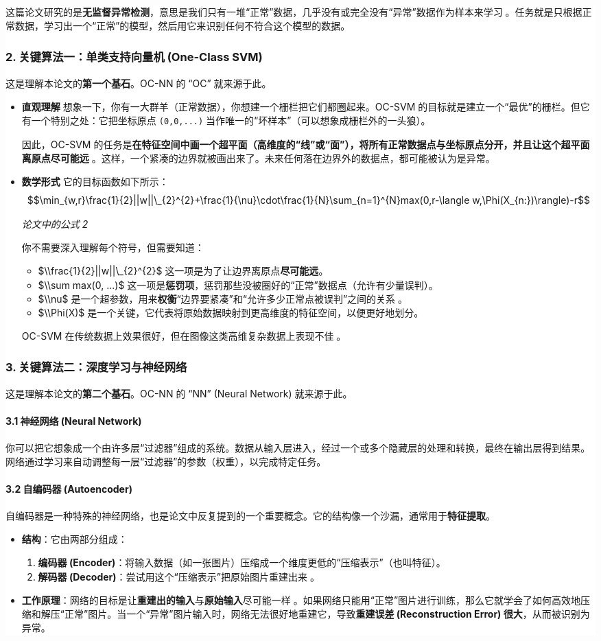 这篇论文研究的是**无监督异常检测**，意思是我们只有一堆“正常”数据，几乎没有或完全没有“异常”数据作为样本来学习 。任务就是只根据正常数据，学习出一个“正常”的模型，然后用它来识别任何不符合这个模型的数据。

### 2\. 关键算法一：单类支持向量机 (One-Class SVM)

这是理解本论文的**第一个基石**。OC-NN 的 “OC” 就来源于此。

  * **直观理解**
    想象一下，你有一大群羊（正常数据），你想建一个栅栏把它们都圈起来。OC-SVM 的目标就是建立一个“最优”的栅栏。但它有一个特别之处：它把坐标原点 `(0,0,...)` 当作唯一的“坏样本”（可以想象成栅栏外的一头狼）。

    因此，OC-SVM 的任务是**在特征空间中画一个超平面（高维度的“线”或“面”），将所有正常数据点与坐标原点分开，并且让这个超平面离原点尽可能远** 。这样，一个紧凑的边界就被画出来了。未来任何落在边界外的数据点，都可能被认为是异常。

  * **数学形式**
    它的目标函数如下所示：
    $$\min_{w,r}\frac{1}{2}||w||\_{2}^{2}+\frac{1}{\nu}\cdot\frac{1}{N}\sum_{n=1}^{N}max(0,r-\langle w,\Phi(X_{n:})\rangle)-r$$
    
    *论文中的公式 2*

    你不需要深入理解每个符号，但需要知道：

      * $\\frac{1}{2}||w||\_{2}^{2}$ 这一项是为了让边界离原点**尽可能远**。
      * $\\sum max(0, ...)$ 这一项是**惩罚项**，惩罚那些没被圈好的“正常”数据点（允许有少量误判）。
      * $\\nu$ 是一个超参数，用来**权衡**“边界要紧凑”和“允许多少正常点被误判”之间的关系 。
      * $\\Phi(X)$ 是一个关键，它代表将原始数据映射到更高维度的特征空间，以便更好地划分。

    OC-SVM 在传统数据上效果很好，但在图像这类高维复杂数据上表现不佳 。

### 3\. 关键算法二：深度学习与神经网络

这是理解本论文的**第二个基石**。OC-NN 的 “NN” (Neural Network) 就来源于此。

#### 3.1 神经网络 (Neural Network)

你可以把它想象成一个由许多层“过滤器”组成的系统。数据从输入层进入，经过一个或多个隐藏层的处理和转换，最终在输出层得到结果。网络通过学习来自动调整每一层“过滤器”的参数（权重），以完成特定任务。

#### 3.2 自编码器 (Autoencoder)

自编码器是一种特殊的神经网络，也是论文中反复提到的一个重要概念。它的结构像一个沙漏，通常用于**特征提取**。

  * **结构**：它由两部分组成：

    1.  **编码器 (Encoder)**：将输入数据（如一张图片）压缩成一个维度更低的“压缩表示”（也叫特征）。
    2.  **解码器 (Decoder)**：尝试用这个“压缩表示”把原始图片重建出来 。

  * **工作原理**：网络的目标是让**重建出的输入**与**原始输入**尽可能一样 。如果网络只能用“正常”图片进行训练，那么它就学会了如何高效地压缩和解压“正常”图片。当一个“异常”图片输入时，网络无法很好地重建它，导致**重建误差 (Reconstruction Error) 很大**，从而被识别为异常。
